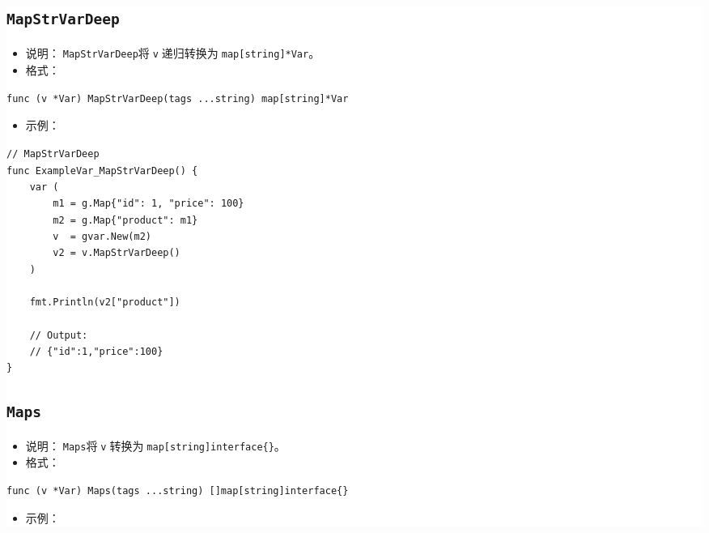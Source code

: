 
## `MapStrVarDeep`

- 说明： `MapStrVarDeep`将 `v` 递归转换为 `map[string]*Var`。
- 格式：









```
func (v *Var) MapStrVarDeep(tags ...string) map[string]*Var
```

- 示例：









```
// MapStrVarDeep
func ExampleVar_MapStrVarDeep() {
  	var (
  		m1 = g.Map{"id": 1, "price": 100}
  		m2 = g.Map{"product": m1}
  		v  = gvar.New(m2)
  		v2 = v.MapStrVarDeep()
  	)

  	fmt.Println(v2["product"])

  	// Output:
  	// {"id":1,"price":100}
}
```


## `Maps`

- 说明： `Maps`将 `v` 转换为 `map[string]interface{}`。
- 格式：









```
func (v *Var) Maps(tags ...string) []map[string]interface{}
```

- 示例：


